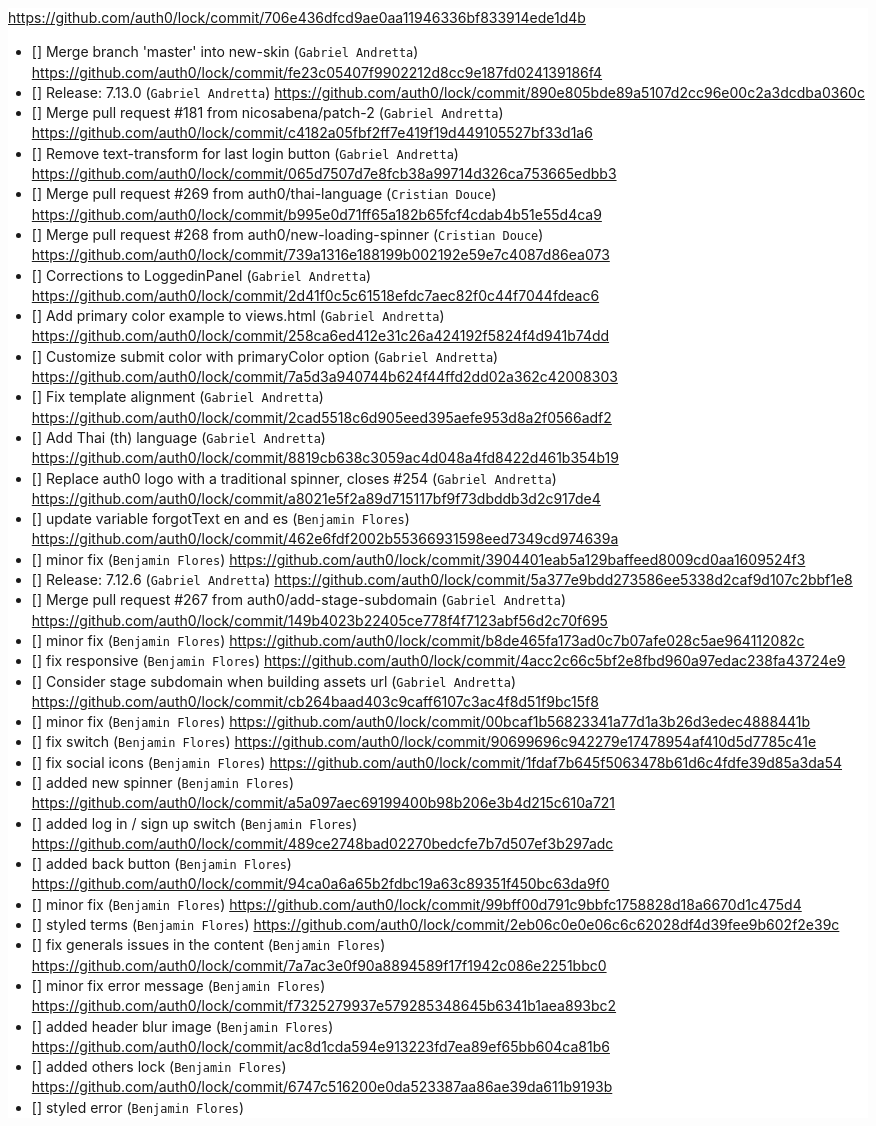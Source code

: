   https://github.com/auth0/lock/commit/706e436dfcd9ae0aa11946336bf833914ede1d4b
- [] Merge branch 'master' into new-skin (`Gabriel Andretta`)
  https://github.com/auth0/lock/commit/fe23c05407f9902212d8cc9e187fd024139186f4
- [] Release: 7.13.0 (`Gabriel Andretta`)
  https://github.com/auth0/lock/commit/890e805bde89a5107d2cc96e00c2a3dcdba0360c
- [] Merge pull request #181 from nicosabena/patch-2 (`Gabriel Andretta`)
  https://github.com/auth0/lock/commit/c4182a05fbf2ff7e419f19d449105527bf33d1a6
- [] Remove text-transform for last login button (`Gabriel Andretta`)
  https://github.com/auth0/lock/commit/065d7507d7e8fcb38a99714d326ca753665edbb3
- [] Merge pull request #269 from auth0/thai-language (`Cristian Douce`)
  https://github.com/auth0/lock/commit/b995e0d71ff65a182b65fcf4cdab4b51e55d4ca9
- [] Merge pull request #268 from auth0/new-loading-spinner (`Cristian Douce`)
  https://github.com/auth0/lock/commit/739a1316e188199b002192e59e7c4087d86ea073
- [] Corrections to LoggedinPanel (`Gabriel Andretta`)
  https://github.com/auth0/lock/commit/2d41f0c5c61518efdc7aec82f0c44f7044fdeac6
- [] Add primary color example to views.html (`Gabriel Andretta`)
  https://github.com/auth0/lock/commit/258ca6ed412e31c26a424192f5824f4d941b74dd
- [] Customize submit color with primaryColor option (`Gabriel Andretta`)
  https://github.com/auth0/lock/commit/7a5d3a940744b624f44ffd2dd02a362c42008303
- [] Fix template alignment (`Gabriel Andretta`)
  https://github.com/auth0/lock/commit/2cad5518c6d905eed395aefe953d8a2f0566adf2
- [] Add Thai (th) language (`Gabriel Andretta`)
  https://github.com/auth0/lock/commit/8819cb638c3059ac4d048a4fd8422d461b354b19
- [] Replace auth0 logo with a traditional spinner, closes #254 (`Gabriel Andretta`)
  https://github.com/auth0/lock/commit/a8021e5f2a89d715117bf9f73dbddb3d2c917de4
- [] update variable forgotText en and es (`Benjamin Flores`)
  https://github.com/auth0/lock/commit/462e6fdf2002b55366931598eed7349cd974639a
- [] minor fix (`Benjamin Flores`)
  https://github.com/auth0/lock/commit/3904401eab5a129baffeed8009cd0aa1609524f3
- [] Release: 7.12.6 (`Gabriel Andretta`)
  https://github.com/auth0/lock/commit/5a377e9bdd273586ee5338d2caf9d107c2bbf1e8
- [] Merge pull request #267 from auth0/add-stage-subdomain (`Gabriel Andretta`)
  https://github.com/auth0/lock/commit/149b4023b22405ce778f4f7123abf56d2c70f695
- [] minor fix (`Benjamin Flores`)
  https://github.com/auth0/lock/commit/b8de465fa173ad0c7b07afe028c5ae964112082c
- [] fix responsive (`Benjamin Flores`)
  https://github.com/auth0/lock/commit/4acc2c66c5bf2e8fbd960a97edac238fa43724e9
- [] Consider stage subdomain when building assets url (`Gabriel Andretta`)
  https://github.com/auth0/lock/commit/cb264baad403c9caff6107c3ac4f8d51f9bc15f8
- [] minor fix (`Benjamin Flores`)
  https://github.com/auth0/lock/commit/00bcaf1b56823341a77d1a3b26d3edec4888441b
- [] fix switch (`Benjamin Flores`)
  https://github.com/auth0/lock/commit/90699696c942279e17478954af410d5d7785c41e
- [] fix social icons (`Benjamin Flores`)
  https://github.com/auth0/lock/commit/1fdaf7b645f5063478b61d6c4fdfe39d85a3da54
- [] added new spinner (`Benjamin Flores`)
  https://github.com/auth0/lock/commit/a5a097aec69199400b98b206e3b4d215c610a721
- [] added log in / sign up switch (`Benjamin Flores`)
  https://github.com/auth0/lock/commit/489ce2748bad02270bedcfe7b7d507ef3b297adc
- [] added back button (`Benjamin Flores`)
  https://github.com/auth0/lock/commit/94ca0a6a65b2fdbc19a63c89351f450bc63da9f0
- [] minor fix (`Benjamin Flores`)
  https://github.com/auth0/lock/commit/99bff00d791c9bbfc1758828d18a6670d1c475d4
- [] styled terms (`Benjamin Flores`)
  https://github.com/auth0/lock/commit/2eb06c0e0e06c6c62028df4d39fee9b602f2e39c
- [] fix generals issues in the content (`Benjamin Flores`)
  https://github.com/auth0/lock/commit/7a7ac3e0f90a8894589f17f1942c086e2251bbc0
- [] minor fix error message (`Benjamin Flores`)
  https://github.com/auth0/lock/commit/f7325279937e579285348645b6341b1aea893bc2
- [] added header blur image (`Benjamin Flores`)
  https://github.com/auth0/lock/commit/ac8d1cda594e913223fd7ea89ef65bb604ca81b6
- [] added others lock (`Benjamin Flores`)
  https://github.com/auth0/lock/commit/6747c516200e0da523387aa86ae39da611b9193b
- [] styled error (`Benjamin Flores`)